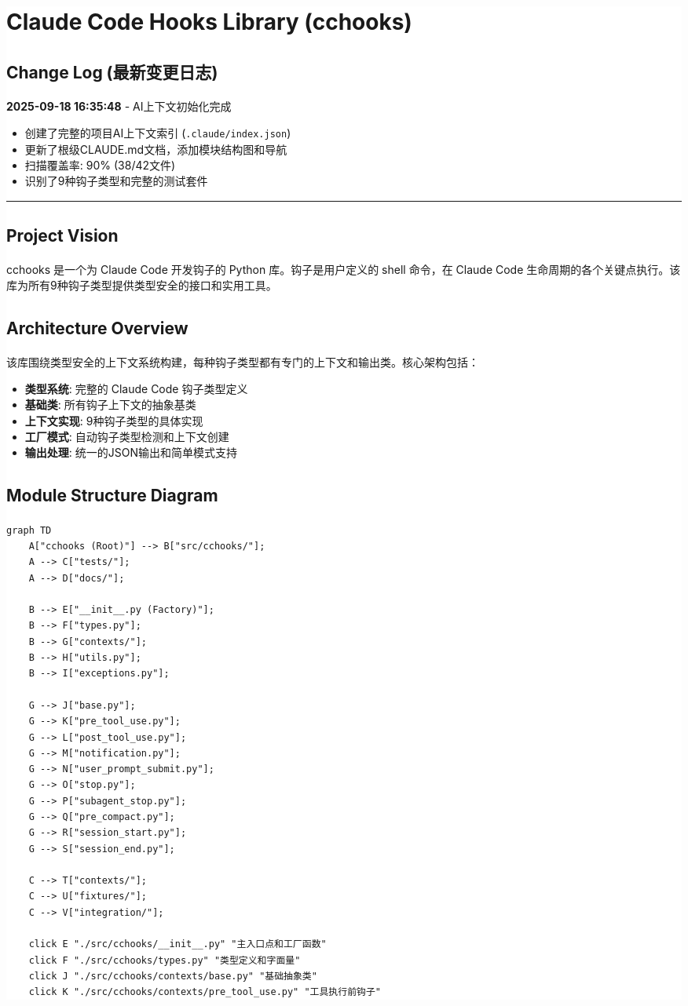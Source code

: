 # Claude Code Hooks Library (cchooks)

## Change Log (最新变更日志)

**2025-09-18 16:35:48** - AI上下文初始化完成
- 创建了完整的项目AI上下文索引 (`.claude/index.json`)
- 更新了根级CLAUDE.md文档，添加模块结构图和导航
- 扫描覆盖率: 90% (38/42文件)
- 识别了9种钩子类型和完整的测试套件

---

## Project Vision

cchooks 是一个为 Claude Code 开发钩子的 Python 库。钩子是用户定义的 shell 命令，在 Claude Code 生命周期的各个关键点执行。该库为所有9种钩子类型提供类型安全的接口和实用工具。

## Architecture Overview

该库围绕类型安全的上下文系统构建，每种钩子类型都有专门的上下文和输出类。核心架构包括：

- **类型系统**: 完整的 Claude Code 钩子类型定义
- **基础类**: 所有钩子上下文的抽象基类
- **上下文实现**: 9种钩子类型的具体实现
- **工厂模式**: 自动钩子类型检测和上下文创建
- **输出处理**: 统一的JSON输出和简单模式支持

## Module Structure Diagram

```mermaid
graph TD
    A["cchooks (Root)"] --> B["src/cchooks/"];
    A --> C["tests/"];
    A --> D["docs/"];

    B --> E["__init__.py (Factory)"];
    B --> F["types.py"];
    B --> G["contexts/"];
    B --> H["utils.py"];
    B --> I["exceptions.py"];

    G --> J["base.py"];
    G --> K["pre_tool_use.py"];
    G --> L["post_tool_use.py"];
    G --> M["notification.py"];
    G --> N["user_prompt_submit.py"];
    G --> O["stop.py"];
    G --> P["subagent_stop.py"];
    G --> Q["pre_compact.py"];
    G --> R["session_start.py"];
    G --> S["session_end.py"];

    C --> T["contexts/"];
    C --> U["fixtures/"];
    C --> V["integration/"];

    click E "./src/cchooks/__init__.py" "主入口点和工厂函数"
    click F "./src/cchooks/types.py" "类型定义和字面量"
    click J "./src/cchooks/contexts/base.py" "基础抽象类"
    click K "./src/cchooks/contexts/pre_tool_use.py" "工具执行前钩子"
```
